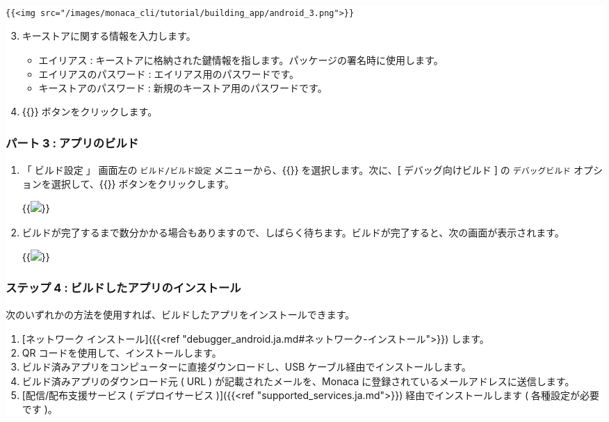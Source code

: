     {{<img src="/images/monaca_cli/tutorial/building_app/android_3.png">}}

3.  キーストアに関する情報を入力します。

    -   エイリアス : キーストアに格納された鍵情報を指します。パッケージの署名時に使用します。
    -   エイリアスのパスワード : エイリアス用のパスワードです。
    -   キーストアのパスワード : 新規のキーストア用のパスワードです。

4.  {{<guilabel name="キーストアとエイリアスを作成する">}} ボタンをクリックします。

### パート 3 : アプリのビルド

1.  「 ビルド設定 」 画面左の `ビルド/ビルド設定` メニューから、{{<guilabel name="Android">}}
    を選択します。次に、\[ デバッグ向けビルド \] の `デバッグビルド`
    オプションを選択して、{{<guilabel name="ビルドを開始する">}} ボタンをクリックします。

    {{<img src="/images/monaca_cli/tutorial/building_app/android_4.png">}}

2.  ビルドが完了するまで数分かかる場合もありますので、しばらく待ちます。ビルドが完了すると、次の画面が表示されます。

    {{<img src="/images/monaca_cli/tutorial/building_app/android_5.png">}}

### ステップ 4 : ビルドしたアプリのインストール

次のいずれかの方法を使用すれば、ビルドしたアプリをインストールできます。

1.  [ネットワーク インストール]({{<ref "debugger_android.ja.md#ネットワーク-インストール">}}) します。
2.  QR コードを使用して、インストールします。
3.  ビルド済みアプリをコンピューターに直接ダウンロードし、USB
    ケーブル経由でインストールします。
4.  ビルド済みアプリのダウンロード元 ( URL )
    が記載されたメールを、Monaca
    に登録されているメールアドレスに送信します。
5.  [配信/配布支援サービス ( デプロイサービス )]({{<ref "supported_services.ja.md">}})
    経由でインストールします ( 各種設定が必要です )。

